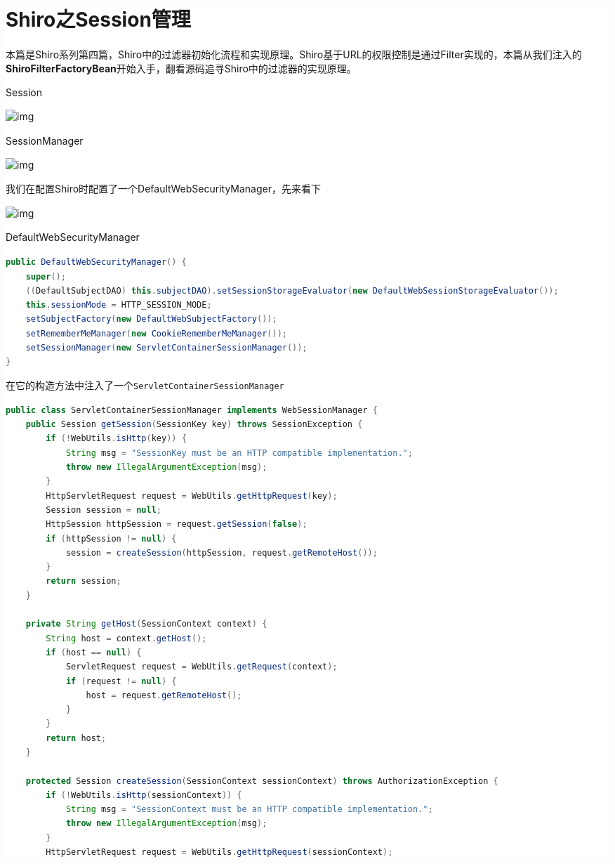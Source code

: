 # Shiro之Session管理

本篇是Shiro系列第四篇，Shiro中的过滤器初始化流程和实现原理。Shiro基于URL的权限控制是通过Filter实现的，本篇从我们注入的**ShiroFilterFactoryBean**开始入手，翻看源码追寻Shiro中的过滤器的实现原理。

Session

![img](https://img.guitu18.com/markdown/0054a1f3e86934bbe45475471b609988.png)

SessionManager

![img](https://img.guitu18.com/markdown/21d5ef8cdf2be85454c96db7f40bfd61.png)

我们在配置Shiro时配置了一个DefaultWebSecurityManager，先来看下

![img](https://img.guitu18.com/markdown/6394d95a75c064a81028bb444f99e084.png)

DefaultWebSecurityManager

```java
public DefaultWebSecurityManager() {
    super();
    ((DefaultSubjectDAO) this.subjectDAO).setSessionStorageEvaluator(new DefaultWebSessionStorageEvaluator());
    this.sessionMode = HTTP_SESSION_MODE;
    setSubjectFactory(new DefaultWebSubjectFactory());
    setRememberMeManager(new CookieRememberMeManager());
    setSessionManager(new ServletContainerSessionManager());
}
```

在它的构造方法中注入了一个`ServletContainerSessionManager`

```java
public class ServletContainerSessionManager implements WebSessionManager {
    public Session getSession(SessionKey key) throws SessionException {
        if (!WebUtils.isHttp(key)) {
            String msg = "SessionKey must be an HTTP compatible implementation.";
            throw new IllegalArgumentException(msg);
        }
        HttpServletRequest request = WebUtils.getHttpRequest(key);
        Session session = null;
        HttpSession httpSession = request.getSession(false);
        if (httpSession != null) {
            session = createSession(httpSession, request.getRemoteHost());
        }
        return session;
    }
    
    private String getHost(SessionContext context) {
        String host = context.getHost();
        if (host == null) {
            ServletRequest request = WebUtils.getRequest(context);
            if (request != null) {
                host = request.getRemoteHost();
            }
        }
        return host;
    }

    protected Session createSession(SessionContext sessionContext) throws AuthorizationException {
        if (!WebUtils.isHttp(sessionContext)) {
            String msg = "SessionContext must be an HTTP compatible implementation.";
            throw new IllegalArgumentException(msg);
        }
        HttpServletRequest request = WebUtils.getHttpRequest(sessionContext);
```